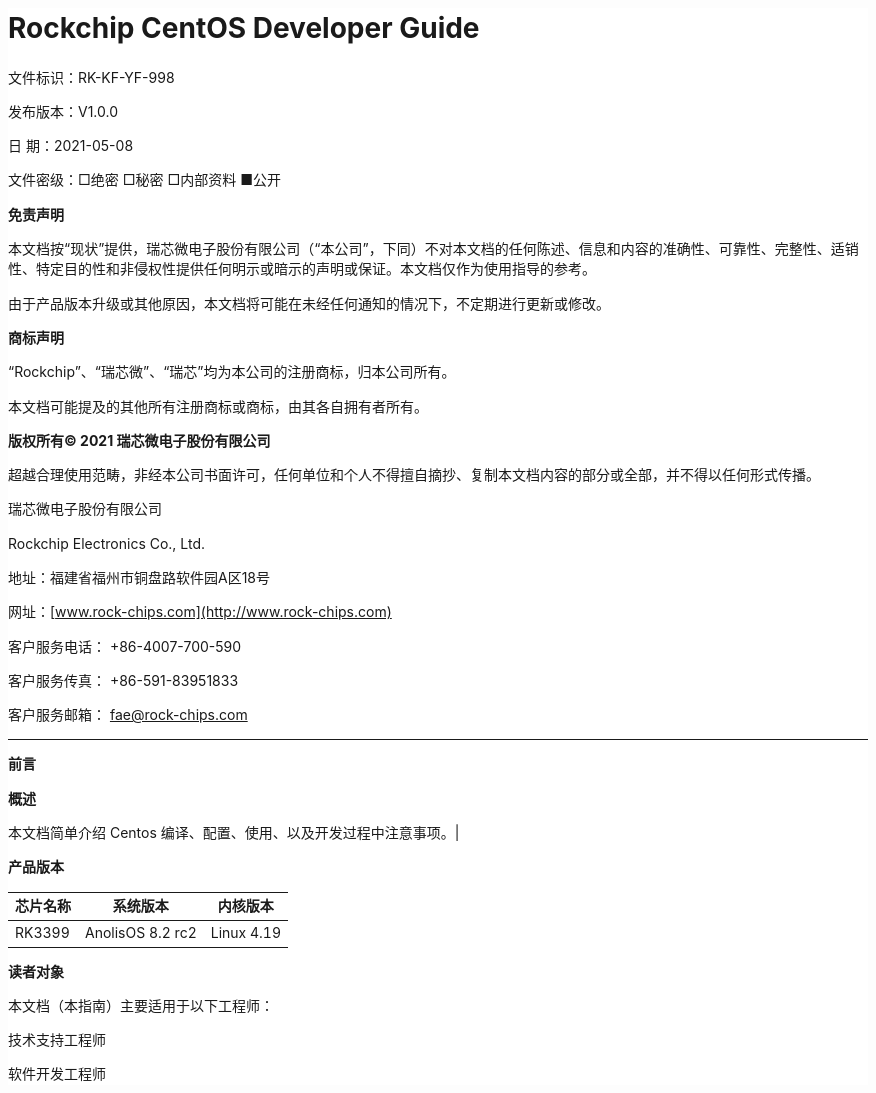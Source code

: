 # Rockchip CentOS Developer Guide

文件标识：RK-KF-YF-998

发布版本：V1.0.0

日       期：2021-05-08

文件密级：□绝密   □秘密   □内部资料   ■公开

**免责声明**

本文档按“现状”提供，瑞芯微电子股份有限公司（“本公司”，下同）不对本文档的任何陈述、信息和内容的准确性、可靠性、完整性、适销性、特定目的性和非侵权性提供任何明示或暗示的声明或保证。本文档仅作为使用指导的参考。

由于产品版本升级或其他原因，本文档将可能在未经任何通知的情况下，不定期进行更新或修改。

**商标声明**

“Rockchip”、“瑞芯微”、“瑞芯”均为本公司的注册商标，归本公司所有。

本文档可能提及的其他所有注册商标或商标，由其各自拥有者所有。

**版权所有© 2021 瑞芯微电子股份有限公司**

超越合理使用范畴，非经本公司书面许可，任何单位和个人不得擅自摘抄、复制本文档内容的部分或全部，并不得以任何形式传播。

瑞芯微电子股份有限公司

Rockchip Electronics Co., Ltd.

地址：福建省福州市铜盘路软件园A区18号

网址：[www.rock-chips.com](http://www.rock-chips.com)

客户服务电话： +86-4007-700-590

客户服务传真： +86-591-83951833

客户服务邮箱： [fae@rock-chips.com](mailto:fae@rock-chips.com)

---

**前言**

 **概述**

 本文档简单介绍 Centos 编译、配置、使用、以及开发过程中注意事项。|

**产品版本**

| **芯片名称**             | **系统版本** | **内核版本** |
| ----------- | ----------- | ------------ |
| RK3399 | AnolisOS 8.2 rc2 | Linux 4.19    |

**读者对象**

本文档（本指南）主要适用于以下工程师：

 技术支持工程师

软件开发工程师
